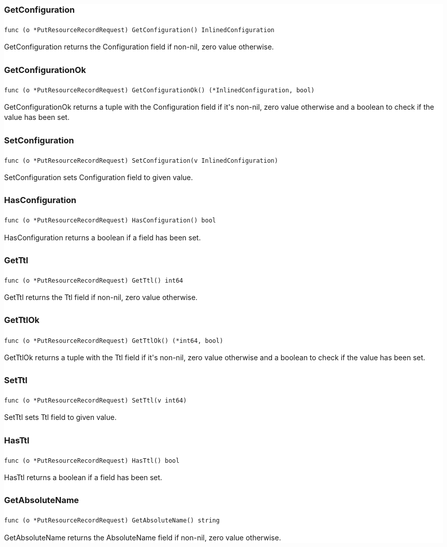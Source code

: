 ### GetConfiguration

`func (o *PutResourceRecordRequest) GetConfiguration() InlinedConfiguration`

GetConfiguration returns the Configuration field if non-nil, zero value otherwise.

### GetConfigurationOk

`func (o *PutResourceRecordRequest) GetConfigurationOk() (*InlinedConfiguration, bool)`

GetConfigurationOk returns a tuple with the Configuration field if it's non-nil, zero value otherwise
and a boolean to check if the value has been set.

### SetConfiguration

`func (o *PutResourceRecordRequest) SetConfiguration(v InlinedConfiguration)`

SetConfiguration sets Configuration field to given value.

### HasConfiguration

`func (o *PutResourceRecordRequest) HasConfiguration() bool`

HasConfiguration returns a boolean if a field has been set.

### GetTtl

`func (o *PutResourceRecordRequest) GetTtl() int64`

GetTtl returns the Ttl field if non-nil, zero value otherwise.

### GetTtlOk

`func (o *PutResourceRecordRequest) GetTtlOk() (*int64, bool)`

GetTtlOk returns a tuple with the Ttl field if it's non-nil, zero value otherwise
and a boolean to check if the value has been set.

### SetTtl

`func (o *PutResourceRecordRequest) SetTtl(v int64)`

SetTtl sets Ttl field to given value.

### HasTtl

`func (o *PutResourceRecordRequest) HasTtl() bool`

HasTtl returns a boolean if a field has been set.

### GetAbsoluteName

`func (o *PutResourceRecordRequest) GetAbsoluteName() string`

GetAbsoluteName returns the AbsoluteName field if non-nil, zero value otherwise.
